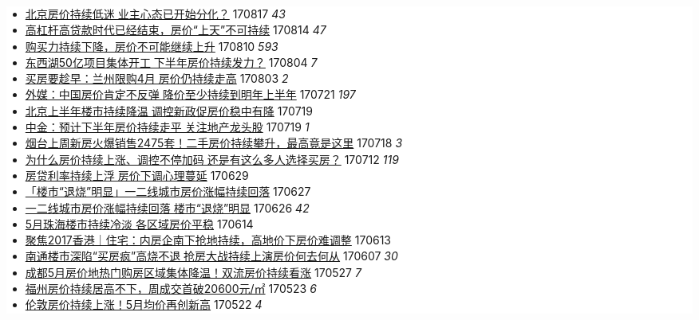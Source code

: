 - [北京房价持续低迷 业主心态已开始分化？](http://jkwz.applinzi.com/ittc/7002716144803513361.html#%E5%8C%97%E4%BA%AC%E6%88%BF%E4%BB%B7%E6%8C%81%E7%BB%AD%E4%BD%8E%E8%BF%B7+%E4%B8%9A%E4%B8%BB%E5%BF%83%E6%80%81%E5%B7%B2%E5%BC%80%E5%A7%8B%E5%88%86%E5%8C%96%EF%BC%9F) 170817 *43* 
- [高杠杆高贷款时代已经结束，房价“上天”不可持续](http://jkwz.applinzi.com/ittc/7001720510508172304.html#%E9%AB%98%E6%9D%A0%E6%9D%86%E9%AB%98%E8%B4%B7%E6%AC%BE%E6%97%B6%E4%BB%A3%E5%B7%B2%E7%BB%8F%E7%BB%93%E6%9D%9F%EF%BC%8C%E6%88%BF%E4%BB%B7%E2%80%9C%E4%B8%8A%E5%A4%A9%E2%80%9D%E4%B8%8D%E5%8F%AF%E6%8C%81%E7%BB%AD) 170814 *47* 
- [购买力持续下降，房价不可能继续上升](http://jkwz.applinzi.com/ittc/7000298032552477713.html#%E8%B4%AD%E4%B9%B0%E5%8A%9B%E6%8C%81%E7%BB%AD%E4%B8%8B%E9%99%8D%EF%BC%8C%E6%88%BF%E4%BB%B7%E4%B8%8D%E5%8F%AF%E8%83%BD%E7%BB%A7%E7%BB%AD%E4%B8%8A%E5%8D%87) 170810 *593* 
- [东西湖50亿项目集体开工 下半年房价持续发力？](http://jkwz.applinzi.com/ittc/6997825014882370576.html#%E4%B8%9C%E8%A5%BF%E6%B9%9650%E4%BA%BF%E9%A1%B9%E7%9B%AE%E9%9B%86%E4%BD%93%E5%BC%80%E5%B7%A5+%E4%B8%8B%E5%8D%8A%E5%B9%B4%E6%88%BF%E4%BB%B7%E6%8C%81%E7%BB%AD%E5%8F%91%E5%8A%9B%EF%BC%9F) 170804 *7* 
- [买房要趁早：兰州限购4月 房价仍持续走高](http://jkwz.applinzi.com/ittc/6997603399854720016.html#%E4%B9%B0%E6%88%BF%E8%A6%81%E8%B6%81%E6%97%A9%EF%BC%9A%E5%85%B0%E5%B7%9E%E9%99%90%E8%B4%AD4%E6%9C%88+%E6%88%BF%E4%BB%B7%E4%BB%8D%E6%8C%81%E7%BB%AD%E8%B5%B0%E9%AB%98) 170803 *2* 
- [外媒：中国房价肯定不反弹 降价至少持续到明年上半年](http://jkwz.applinzi.com/ittc/6992689451955127312.html#%E5%A4%96%E5%AA%92%EF%BC%9A%E4%B8%AD%E5%9B%BD%E6%88%BF%E4%BB%B7%E8%82%AF%E5%AE%9A%E4%B8%8D%E5%8F%8D%E5%BC%B9+%E9%99%8D%E4%BB%B7%E8%87%B3%E5%B0%91%E6%8C%81%E7%BB%AD%E5%88%B0%E6%98%8E%E5%B9%B4%E4%B8%8A%E5%8D%8A%E5%B9%B4) 170721 *197* 
- [北京上半年楼市持续降温 调控新政促房价稳中有降](http://jkwz.applinzi.com/ittc/6992084939385078801.html#%E5%8C%97%E4%BA%AC%E4%B8%8A%E5%8D%8A%E5%B9%B4%E6%A5%BC%E5%B8%82%E6%8C%81%E7%BB%AD%E9%99%8D%E6%B8%A9+%E8%B0%83%E6%8E%A7%E6%96%B0%E6%94%BF%E4%BF%83%E6%88%BF%E4%BB%B7%E7%A8%B3%E4%B8%AD%E6%9C%89%E9%99%8D) 170719  
- [中金：预计下半年房价持续走平 关注地产龙头股](http://jkwz.applinzi.com/ittc/6991955680356221968.html#%E4%B8%AD%E9%87%91%EF%BC%9A%E9%A2%84%E8%AE%A1%E4%B8%8B%E5%8D%8A%E5%B9%B4%E6%88%BF%E4%BB%B7%E6%8C%81%E7%BB%AD%E8%B5%B0%E5%B9%B3+%E5%85%B3%E6%B3%A8%E5%9C%B0%E4%BA%A7%E9%BE%99%E5%A4%B4%E8%82%A1) 170719 *1* 
- [烟台上周新房火爆销售2475套！二手房价持续攀升，最高竟是这里](http://jkwz.applinzi.com/ittc/6991715763382387728.html#%E7%83%9F%E5%8F%B0%E4%B8%8A%E5%91%A8%E6%96%B0%E6%88%BF%E7%81%AB%E7%88%86%E9%94%80%E5%94%AE2475%E5%A5%97%EF%BC%81%E4%BA%8C%E6%89%8B%E6%88%BF%E4%BB%B7%E6%8C%81%E7%BB%AD%E6%94%80%E5%8D%87%EF%BC%8C%E6%9C%80%E9%AB%98%E7%AB%9F%E6%98%AF%E8%BF%99%E9%87%8C) 170718 *3* 
- [为什么房价持续上涨、调控不停加码 还是有这么多人选择买房？](http://jkwz.applinzi.com/ittc/6989338594735817744.html#%E4%B8%BA%E4%BB%80%E4%B9%88%E6%88%BF%E4%BB%B7%E6%8C%81%E7%BB%AD%E4%B8%8A%E6%B6%A8%E3%80%81%E8%B0%83%E6%8E%A7%E4%B8%8D%E5%81%9C%E5%8A%A0%E7%A0%81+%E8%BF%98%E6%98%AF%E6%9C%89%E8%BF%99%E4%B9%88%E5%A4%9A%E4%BA%BA%E9%80%89%E6%8B%A9%E4%B9%B0%E6%88%BF%EF%BC%9F) 170712 *119* 
- [房贷利率持续上浮 房价下调心理蔓延](http://jkwz.applinzi.com/ittc/6984544349453812741.html#%E6%88%BF%E8%B4%B7%E5%88%A9%E7%8E%87%E6%8C%81%E7%BB%AD%E4%B8%8A%E6%B5%AE+%E6%88%BF%E4%BB%B7%E4%B8%8B%E8%B0%83%E5%BF%83%E7%90%86%E8%94%93%E5%BB%B6) 170629  
- [「楼市“退烧”明显」一二线城市房价涨幅持续回落](http://jkwz.applinzi.com/ittc/6983899031611638789.html#%E3%80%8C%E6%A5%BC%E5%B8%82%E2%80%9C%E9%80%80%E7%83%A7%E2%80%9D%E6%98%8E%E6%98%BE%E3%80%8D%E4%B8%80%E4%BA%8C%E7%BA%BF%E5%9F%8E%E5%B8%82%E6%88%BF%E4%BB%B7%E6%B6%A8%E5%B9%85%E6%8C%81%E7%BB%AD%E5%9B%9E%E8%90%BD) 170627  
- [一二线城市房价涨幅持续回落 楼市“退烧”明显](http://jkwz.applinzi.com/ittc/6983306593352287237.html#%E4%B8%80%E4%BA%8C%E7%BA%BF%E5%9F%8E%E5%B8%82%E6%88%BF%E4%BB%B7%E6%B6%A8%E5%B9%85%E6%8C%81%E7%BB%AD%E5%9B%9E%E8%90%BD+%E6%A5%BC%E5%B8%82%E2%80%9C%E9%80%80%E7%83%A7%E2%80%9D%E6%98%8E%E6%98%BE) 170626 *42* 
- [5月珠海楼市持续冷淡 各区域房价平稳](http://jkwz.applinzi.com/ittc/6978977333795881989.html#5%E6%9C%88%E7%8F%A0%E6%B5%B7%E6%A5%BC%E5%B8%82%E6%8C%81%E7%BB%AD%E5%86%B7%E6%B7%A1+%E5%90%84%E5%8C%BA%E5%9F%9F%E6%88%BF%E4%BB%B7%E5%B9%B3%E7%A8%B3) 170614  
- [聚焦2017香港｜住宅：内房企南下抢地持续，高地价下房价难调整](http://jkwz.applinzi.com/ittc/6978725337394316293.html#%E8%81%9A%E7%84%A62017%E9%A6%99%E6%B8%AF%EF%BD%9C%E4%BD%8F%E5%AE%85%EF%BC%9A%E5%86%85%E6%88%BF%E4%BC%81%E5%8D%97%E4%B8%8B%E6%8A%A2%E5%9C%B0%E6%8C%81%E7%BB%AD%EF%BC%8C%E9%AB%98%E5%9C%B0%E4%BB%B7%E4%B8%8B%E6%88%BF%E4%BB%B7%E9%9A%BE%E8%B0%83%E6%95%B4) 170613  
- [南通楼市深陷“买房疯”高烧不退 抢房大战持续上演房价何去何从](http://jkwz.applinzi.com/ittc/6976470583356163076.html#%E5%8D%97%E9%80%9A%E6%A5%BC%E5%B8%82%E6%B7%B1%E9%99%B7%E2%80%9C%E4%B9%B0%E6%88%BF%E7%96%AF%E2%80%9D%E9%AB%98%E7%83%A7%E4%B8%8D%E9%80%80+%E6%8A%A2%E6%88%BF%E5%A4%A7%E6%88%98%E6%8C%81%E7%BB%AD%E4%B8%8A%E6%BC%94%E6%88%BF%E4%BB%B7%E4%BD%95%E5%8E%BB%E4%BD%95%E4%BB%8E) 170607 *30* 
- [成都5月房价地热门购房区域集体降温！双流房价持续看涨](http://jkwz.applinzi.com/ittc/6972289036218532868.html#%E6%88%90%E9%83%BD5%E6%9C%88%E6%88%BF%E4%BB%B7%E5%9C%B0%E7%83%AD%E9%97%A8%E8%B4%AD%E6%88%BF%E5%8C%BA%E5%9F%9F%E9%9B%86%E4%BD%93%E9%99%8D%E6%B8%A9%EF%BC%81%E5%8F%8C%E6%B5%81%E6%88%BF%E4%BB%B7%E6%8C%81%E7%BB%AD%E7%9C%8B%E6%B6%A8) 170527 *7* 
- [福州房价持续居高不下，周成交首破20600元/㎡](http://jkwz.applinzi.com/ittc/6970796965343265796.html#%E7%A6%8F%E5%B7%9E%E6%88%BF%E4%BB%B7%E6%8C%81%E7%BB%AD%E5%B1%85%E9%AB%98%E4%B8%8D%E4%B8%8B%EF%BC%8C%E5%91%A8%E6%88%90%E4%BA%A4%E9%A6%96%E7%A0%B420600%E5%85%83%2F%E3%8E%A1) 170523 *6* 
- [伦敦房价持续上涨！5月均价再创新高](http://jkwz.applinzi.com/ittc/6970577988801266692.html#%E4%BC%A6%E6%95%A6%E6%88%BF%E4%BB%B7%E6%8C%81%E7%BB%AD%E4%B8%8A%E6%B6%A8%EF%BC%815%E6%9C%88%E5%9D%87%E4%BB%B7%E5%86%8D%E5%88%9B%E6%96%B0%E9%AB%98) 170522 *4* 